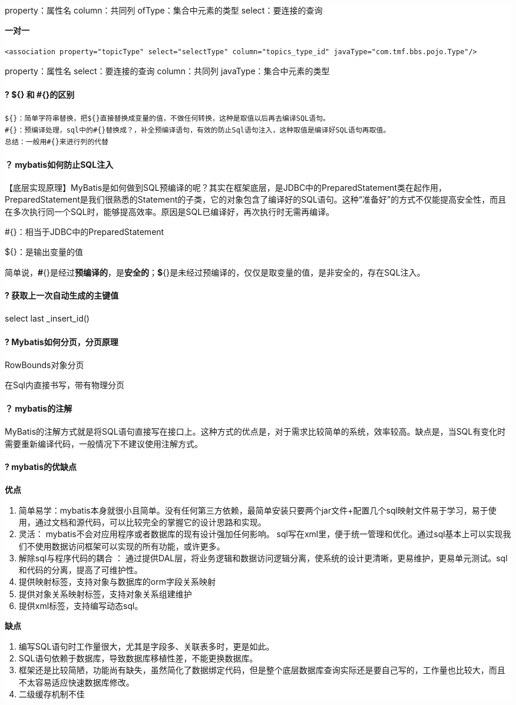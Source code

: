 property：属性名       column：共同列       ofType：集合中元素的类型   select：要连接的查询

**一对一**

```
<association property="topicType" select="selectType" column="topics_type_id" javaType="com.tmf.bbs.pojo.Type"/>
```

property：属性名   select：要连接的查询   column：共同列      javaType：集合中元素的类型

#### ? ${} 和 #{}的区别

```
${}：简单字符串替换，把${}直接替换成变量的值，不做任何转换，这种是取值以后再去编译SQL语句。
#{}：预编译处理，sql中的#{}替换成？，补全预编译语句，有效的防止Sql语句注入，这种取值是编译好SQL语句再取值。
总结：一般用#{}来进行列的代替
```

#### ？ mybatis如何防止SQL注入

【底层实现原理】MyBatis是如何做到SQL预编译的呢？其实在框架底层，是JDBC中的PreparedStatement类在起作用，PreparedStatement是我们很熟悉的Statement的子类，它的对象包含了编译好的SQL语句。这种“准备好”的方式不仅能提高安全性，而且在多次执行同一个SQL时，能够提高效率。原因是SQL已编译好，再次执行时无需再编译。

\#{}：相当于JDBC中的PreparedStatement

${}：是输出变量的值

简单说，**#**{}是经过**预编译的**，是**安全的**；**$**{}是未经过预编译的，仅仅是取变量的值，是非安全的，存在SQL注入。



#### ? 获取上一次自动生成的主键值

select last _insert_id()

#### ? Mybatis如何分页，分页原理

RowBounds对象分页

在Sql内直接书写，带有物理分页

#### ？ mybatis的注解

MyBatis的注解方式就是将SQL语句直接写在接口上。这种方式的优点是，对于需求比较简单的系统，效率较高。缺点是，当SQL有变化时需要重新编译代码，一般情况下不建议使用注解方式。

#### ?  mybatis的优缺点

**优点**

1. 简单易学：mybatis本身就很小且简单。没有任何第三方依赖，最简单安装只要两个jar文件+配置几个sql映射文件易于学习，易于使用，通过文档和源代码，可以比较完全的掌握它的设计思路和实现。
2. 灵活： mybatis不会对应用程序或者数据库的现有设计强加任何影响。 sql写在xml里，便于统一管理和优化。通过sql基本上可以实现我们不使用数据访问框架可以实现的所有功能，或许更多。
3. 解除sql与程序代码的耦合 ：  通过提供DAL层，将业务逻辑和数据访问逻辑分离，使系统的设计更清晰，更易维护，更易单元测试。sql和代码的分离，提高了可维护性。
4. 提供映射标签，支持对象与数据库的orm字段关系映射
5. 提供对象关系映射标签，支持对象关系组建维护
6. 提供xml标签，支持编写动态sql。

**缺点**

1. 编写SQL语句时工作量很大，尤其是字段多、关联表多时，更是如此。
2. SQL语句依赖于数据库，导致数据库移植性差，不能更换数据库。
3. 框架还是比较简陋，功能尚有缺失，虽然简化了数据绑定代码，但是整个底层数据库查询实际还是要自己写的，工作量也比较大，而且不太容易适应快速数据库修改。
4. 二级缓存机制不佳
